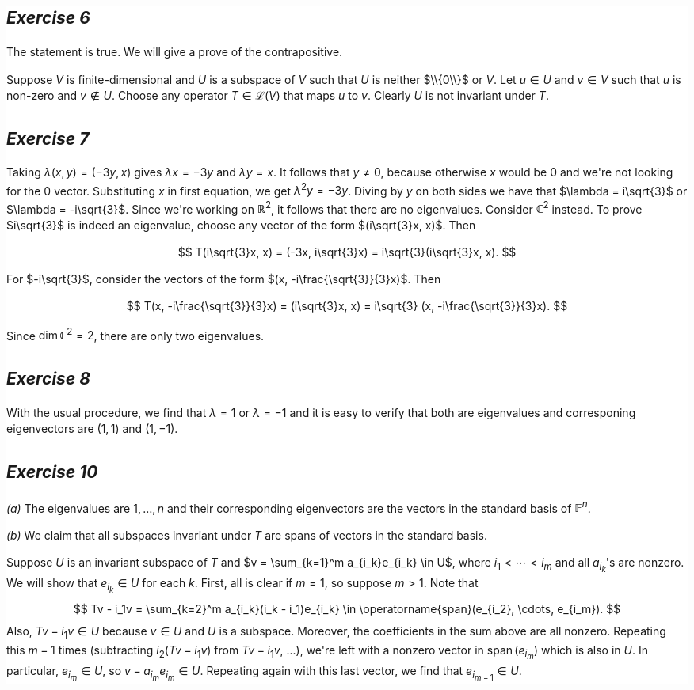 ## _Exercise 6_

The statement is true.
We will give a prove of the contrapositive.

Suppose $V$ is finite-dimensional and $U$ is a subspace of $V$ such that $U$ is neither $\\{0\\}$ or $V$.
Let $u \in U$ and $v \in V$ such that $u$ is non-zero and $v \notin U$.
Choose any operator $T \in \mathcal{L}(V)$ that maps $u$ to $v$.
Clearly $U$ is not invariant under $T$.

## _Exercise 7_

Taking $\lambda (x, y) = (-3y, x)$ gives $\lambda x = -3y$ and $\lambda y = x$.
It follows that $y \neq 0$, because otherwise $x$ would be $0$ and we're not looking for the $0$ vector.
Substituting $x$ in first equation, we get $\lambda^2 y = -3y$.
Diving by $y$ on both sides we have that $\lambda = i\sqrt{3}$ or $\lambda = -i\sqrt{3}$.
Since we're working on $\mathbb{R}^2$, it follows that there are no eigenvalues.
Consider $\mathbb{C}^2$ instead.
To prove $i\sqrt{3}$ is indeed an eigenvalue, choose any vector of the form $(i\sqrt{3}x, x)$.
Then

$$
T(i\sqrt{3}x, x) = (-3x, i\sqrt{3}x) = i\sqrt{3}(i\sqrt{3}x, x).
$$

For $-i\sqrt{3}$, consider the vectors of the form $(x, -i\frac{\sqrt{3}}{3}x)$.
Then

$$
T(x, -i\frac{\sqrt{3}}{3}x) = (i\sqrt{3}x, x) = i\sqrt{3} (x, -i\frac{\sqrt{3}}{3}x).
$$

Since $\operatorname{dim} \mathbb{C}^2 = 2$, there are only two eigenvalues.

## _Exercise 8_

With the usual procedure, we find that $\lambda = 1$ or $\lambda = -1$ and it is easy to verify that both are eigenvalues and corresponing eigenvectors are $(1, 1)$ and $(1, -1)$.

## _Exercise 10_

_(a)_
The eigenvalues are $1, \dots, n$ and their corresponding eigenvectors are the vectors in the standard basis of $\mathbb{F}^n$.

_(b)_
We claim that all subspaces invariant under $T$ are spans of vectors in the standard basis.

Suppose $U$ is an invariant subspace of $T$ and $v = \sum_{k=1}^m a_{i_k}e_{i_k} \in U$, where $i_1 < \cdots < i_m$ and all $a_{i_k}$'s are nonzero.
We will show that $e_{i_k} \in U$ for each $k$.
First, all is clear if $m = 1$, so suppose $m > 1$.
Note that
$$
Tv - i_1v = \sum_{k=2}^m a_{i_k}(i_k - i_1)e_{i_k} \in \operatorname{span}(e_{i_2}, \cdots, e_{i_m}).
$$
Also, $Tv - i_1v \in U$ because $v \in U$ and $U$ is a subspace.
Moreover, the coefficients in the sum above are all nonzero.
Repeating this $m-1$ times (subtracting $i_2(Tv-i_1v)$ from $Tv-i_1v$, ...), we're left with a nonzero vector in $\operatorname{span}(e_{i_m})$ which is also in $U$.
In particular, $e_{i_m} \in U$, so $v - a_{i_m}e_{i_m} \in U$.
Repeating again with this last vector, we find that $e_{i_{m-1}} \in U$.
